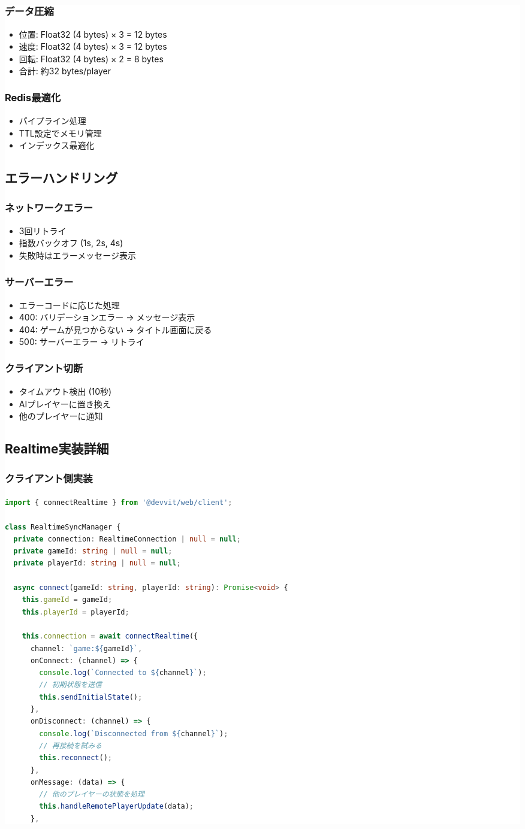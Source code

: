 ### データ圧縮
- 位置: Float32 (4 bytes) × 3 = 12 bytes
- 速度: Float32 (4 bytes) × 3 = 12 bytes
- 回転: Float32 (4 bytes) × 2 = 8 bytes
- 合計: 約32 bytes/player

### Redis最適化
- パイプライン処理
- TTL設定でメモリ管理
- インデックス最適化

## エラーハンドリング

### ネットワークエラー
- 3回リトライ
- 指数バックオフ (1s, 2s, 4s)
- 失敗時はエラーメッセージ表示

### サーバーエラー
- エラーコードに応じた処理
- 400: バリデーションエラー → メッセージ表示
- 404: ゲームが見つからない → タイトル画面に戻る
- 500: サーバーエラー → リトライ

### クライアント切断
- タイムアウト検出 (10秒)
- AIプレイヤーに置き換え
- 他のプレイヤーに通知

## Realtime実装詳細

### クライアント側実装

```typescript
import { connectRealtime } from '@devvit/web/client';

class RealtimeSyncManager {
  private connection: RealtimeConnection | null = null;
  private gameId: string | null = null;
  private playerId: string | null = null;
  
  async connect(gameId: string, playerId: string): Promise<void> {
    this.gameId = gameId;
    this.playerId = playerId;
    
    this.connection = await connectRealtime({
      channel: `game:${gameId}`,
      onConnect: (channel) => {
        console.log(`Connected to ${channel}`);
        // 初期状態を送信
        this.sendInitialState();
      },
      onDisconnect: (channel) => {
        console.log(`Disconnected from ${channel}`);
        // 再接続を試みる
        this.reconnect();
      },
      onMessage: (data) => {
        // 他のプレイヤーの状態を処理
        this.handleRemotePlayerUpdate(data);
      },
```